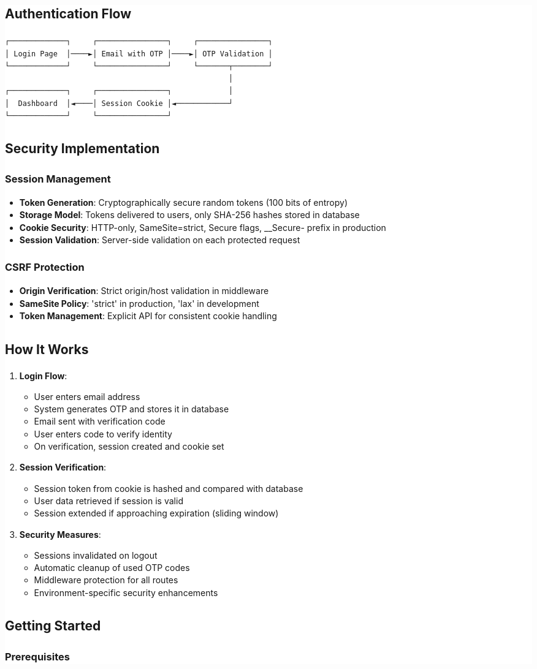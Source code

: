 ## Authentication Flow

```
┌─────────────┐     ┌────────────────┐     ┌────────────────┐
│ Login Page  │────►│ Email with OTP │────►│ OTP Validation │
└─────────────┘     └────────────────┘     └───────┬────────┘
                                                   │
┌─────────────┐     ┌────────────────┐             │
│  Dashboard  │◄────│ Session Cookie │◄────────────┘
└─────────────┘     └────────────────┘
```

## Security Implementation

### Session Management

- **Token Generation**: Cryptographically secure random tokens (100 bits of entropy)
- **Storage Model**: Tokens delivered to users, only SHA-256 hashes stored in database
- **Cookie Security**: HTTP-only, SameSite=strict, Secure flags, __Secure- prefix in production
- **Session Validation**: Server-side validation on each protected request

### CSRF Protection

- **Origin Verification**: Strict origin/host validation in middleware
- **SameSite Policy**: 'strict' in production, 'lax' in development
- **Token Management**: Explicit API for consistent cookie handling

## How It Works

1. **Login Flow**:
   - User enters email address
   - System generates OTP and stores it in database
   - Email sent with verification code
   - User enters code to verify identity
   - On verification, session created and cookie set

2. **Session Verification**:
   - Session token from cookie is hashed and compared with database
   - User data retrieved if session is valid
   - Session extended if approaching expiration (sliding window)

3. **Security Measures**:
   - Sessions invalidated on logout
   - Automatic cleanup of used OTP codes
   - Middleware protection for all routes
   - Environment-specific security enhancements

## Getting Started

### Prerequisites
